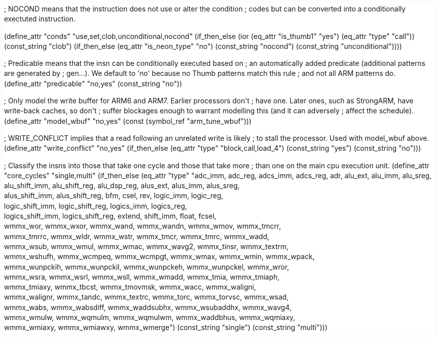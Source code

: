 ; NOCOND means that the instruction does not use or alter the condition
;   codes but can be converted into a conditionally exectuted instruction.

(define_attr "conds" "use,set,clob,unconditional,nocond"
	(if_then_else
	 (ior (eq_attr "is_thumb1" "yes")
	      (eq_attr "type" "call"))
	 (const_string "clob")
	 (if_then_else (eq_attr "is_neon_type" "no")
	 (const_string "nocond")
	 (const_string "unconditional"))))

; Predicable means that the insn can be conditionally executed based on
; an automatically added predicate (additional patterns are generated by 
; gen...).  We default to 'no' because no Thumb patterns match this rule
; and not all ARM patterns do.
(define_attr "predicable" "no,yes" (const_string "no"))

; Only model the write buffer for ARM6 and ARM7.  Earlier processors don't
; have one.  Later ones, such as StrongARM, have write-back caches, so don't
; suffer blockages enough to warrant modelling this (and it can adversely
; affect the schedule).
(define_attr "model_wbuf" "no,yes" (const (symbol_ref "arm_tune_wbuf")))

; WRITE_CONFLICT implies that a read following an unrelated write is likely
; to stall the processor.  Used with model_wbuf above.
(define_attr "write_conflict" "no,yes"
  (if_then_else (eq_attr "type"
		 "block,call,load_4")
		(const_string "yes")
		(const_string "no")))

; Classify the insns into those that take one cycle and those that take more
; than one on the main cpu execution unit.
(define_attr "core_cycles" "single,multi"
  (if_then_else (eq_attr "type"
    "adc_imm, adc_reg, adcs_imm, adcs_reg, adr, alu_ext, alu_imm, alu_sreg,\
    alu_shift_imm, alu_shift_reg, alu_dsp_reg, alus_ext, alus_imm, alus_sreg,\
    alus_shift_imm, alus_shift_reg, bfm, csel, rev, logic_imm, logic_reg,\
    logic_shift_imm, logic_shift_reg, logics_imm, logics_reg,\
    logics_shift_imm, logics_shift_reg, extend, shift_imm, float, fcsel,\
    wmmx_wor, wmmx_wxor, wmmx_wand, wmmx_wandn, wmmx_wmov, wmmx_tmcrr,\
    wmmx_tmrrc, wmmx_wldr, wmmx_wstr, wmmx_tmcr, wmmx_tmrc, wmmx_wadd,\
    wmmx_wsub, wmmx_wmul, wmmx_wmac, wmmx_wavg2, wmmx_tinsr, wmmx_textrm,\
    wmmx_wshufh, wmmx_wcmpeq, wmmx_wcmpgt, wmmx_wmax, wmmx_wmin, wmmx_wpack,\
    wmmx_wunpckih, wmmx_wunpckil, wmmx_wunpckeh, wmmx_wunpckel, wmmx_wror,\
    wmmx_wsra, wmmx_wsrl, wmmx_wsll, wmmx_wmadd, wmmx_tmia, wmmx_tmiaph,\
    wmmx_tmiaxy, wmmx_tbcst, wmmx_tmovmsk, wmmx_wacc, wmmx_waligni,\
    wmmx_walignr, wmmx_tandc, wmmx_textrc, wmmx_torc, wmmx_torvsc, wmmx_wsad,\
    wmmx_wabs, wmmx_wabsdiff, wmmx_waddsubhx, wmmx_wsubaddhx, wmmx_wavg4,\
    wmmx_wmulw, wmmx_wqmulm, wmmx_wqmulwm, wmmx_waddbhus, wmmx_wqmiaxy,\
    wmmx_wmiaxy, wmmx_wmiawxy, wmmx_wmerge")
		(const_string "single")
	        (const_string "multi")))
